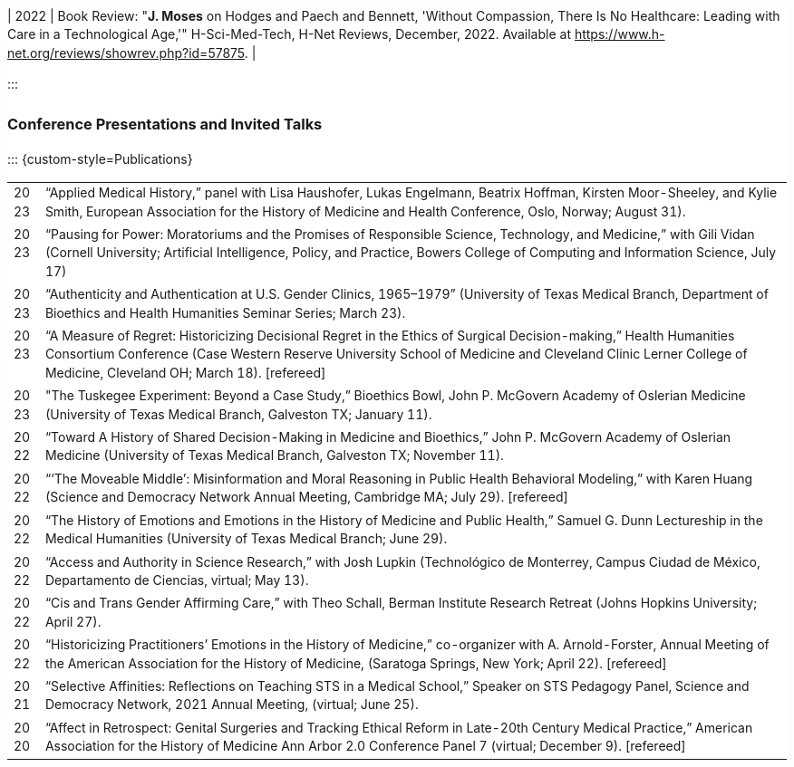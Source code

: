| 2022 | Book Review: "**J. Moses** on Hodges and Paech and Bennett, 'Without Compassion, There Is No Healthcare: Leading with Care in a Technological Age,'" H-Sci-Med-Tech, H-Net Reviews, December, 2022. Available at https://www.h-net.org/reviews/showrev.php?id=57875. |

:::
### Conference Presentations and Invited Talks
::: {custom-style=Publications}

|      |                                                                                                                                                                                                                                                                                                                                                                                                                                                                                     |
| ---- | ----------------------------------------------------------------------------------------------------------------------------------------------------------------------------------------------------------------------------------------------------------------------------------------------------------------------------------------------------------------------------------------------------------------------------------------------------------------------------------- |
| 2023 | “Applied Medical History,” panel with Lisa Haushofer, Lukas Engelmann, Beatrix Hoffman, Kirsten Moor-Sheeley, and Kylie Smith,  European Association for the History of Medicine and Health Conference, Oslo, Norway; August 31).                                                                                                      |
| 2023 | “Pausing for Power: Moratoriums and the Promises of Responsible Science, Technology, and Medicine,” with Gili Vidan (Cornell University; Artificial Intelligence, Policy, and Practice,  Bowers College of Computing and Information Science, July 17)                                                                                                      |
| 2023 | “Authenticity and Authentication at U.S. Gender Clinics, 1965–1979” (University of Texas Medical Branch, Department of Bioethics and Health Humanities Seminar Series; March 23).                                                                                                                                                                           |
| 2023 | “A Measure of Regret: Historicizing Decisional Regret in the Ethics of Surgical Decision-making,” Health Humanities Consortium Conference (Case Western Reserve University School of Medicine and Cleveland Clinic Lerner College of Medicine, Cleveland OH; March 18). [refereed]                                                                          |
| 2023 | "The Tuskegee Experiment: Beyond a Case Study,” Bioethics Bowl, John P. McGovern Academy of Oslerian Medicine (University of Texas Medical Branch, Galveston TX; January 11).                                                                                                                                                                               |
| 2022 | “Toward A History of Shared Decision-Making in Medicine and Bioethics,” John P. McGovern Academy of Oslerian Medicine (University of Texas Medical Branch, Galveston TX; November 11).                                                                                                                                                                      |
| 2022 | “‘The Moveable Middle’: Misinformation and Moral Reasoning in Public Health Behavioral Modeling,” with Karen Huang (Science and Democracy Network Annual Meeting, Cambridge MA; July 29). [refereed]                                                                                                                                                        |
| 2022 | “The History of Emotions and Emotions in the History of Medicine and Public Health,” Samuel G. Dunn Lectureship in the Medical Humanities (University of Texas Medical Branch; June 29).                                                                                                                                                                    |
| 2022 | “Access and Authority in Science Research,” with Josh Lupkin (Technológico de Monterrey, Campus Ciudad de México, Departamento de Ciencias, virtual; May 13).                                                                                                                                                                                               |
| 2022 | “Cis and Trans Gender Affirming Care,” with Theo Schall, Berman Institute Research Retreat (Johns Hopkins University; April 27).                                                                                                                                                                                                                            |
| 2022 | “Historicizing Practitioners’ Emotions in the History of Medicine,” co-organizer with A. Arnold-Forster, Annual Meeting of the American Association for the History of Medicine, (Saratoga Springs, New York; April 22). [refereed]                                                                                                                         |
| 2021 | “Selective Affinities: Reflections on Teaching STS in a Medical School,” Speaker on STS Pedagogy Panel, Science and Democracy Network, 2021 Annual Meeting, (virtual; June 25).                                                                                                                                                                             |
| 2020 | “Affect in Retrospect: Genital Surgeries and Tracking Ethical Reform in Late-20th Century Medical Practice,” American Association for the History of Medicine Ann Arbor 2.0 Conference Panel 7 (virtual; December 9). [refereed]                                                                                                                            |

[1]:	mailto:jdmoses@utmb.edu
[2]:	http://jdmoses.com
[3]:	https://doi.org/10.7326/M23-0704
[4]:	https://doi.org/10.1002/hast.1486
[5]:	https://doi.org/10.1093/jhmas/jrad023
[6]:	https://doi.org/10.1377/forefront.20221215.89479